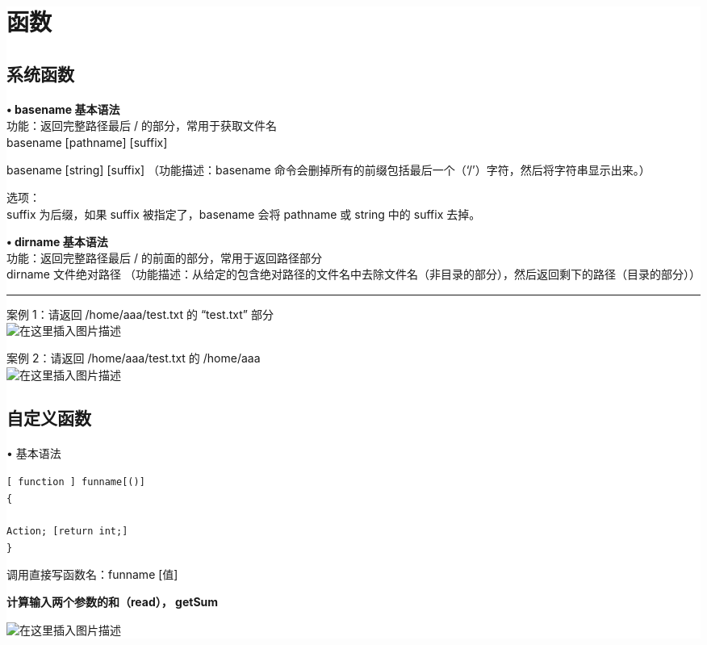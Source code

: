 # 函数

## 系统函数

**• basename 基本语法**  
功能：返回完整路径最后 / 的部分，常用于获取文件名  
basename \[pathname\] \[suffix\]

basename \[string\] \[suffix\] （功能描述：basename 命令会删掉所有的前缀包括最后一个（‘/’）字符，然后将字符串显示出来。）

选项：  
suffix 为后缀，如果 suffix 被指定了，basename 会将 pathname 或 string 中的 suffix 去掉。

**• dirname 基本语法**  
功能：返回完整路径最后 / 的前面的部分，常用于返回路径部分  
dirname 文件绝对路径 （功能描述：从给定的包含绝对路径的文件名中去除文件名（非目录的部分），然后返回剩下的路径（目录的部分））

---

案例 1：请返回 /home/aaa/test.txt 的 “test.txt” 部分  
![在这里插入图片描述](https://img-blog.csdnimg.cn/20200516132226684.png)

案例 2：请返回 /home/aaa/test.txt 的 /home/aaa  
![在这里插入图片描述](https://img-blog.csdnimg.cn/20200516132247260.png)

## 自定义函数

• 基本语法

```
[ function ] funname[()]
{
 
Action; [return int;]
}
```

调用直接写函数名：funname \[值\]

**计算输入两个参数的和（read）， getSum**

![在这里插入图片描述](https://img-blog.csdnimg.cn/2020051613235256.png?x-oss-process=image/watermark,type_ZmFuZ3poZW5naGVpdGk,shadow_10,text_aHR0cHM6Ly9ibG9nLmNzZG4ubmV0L3FxXzIxMDQwNTU5,size_16,color_FFFFFF,t_70)